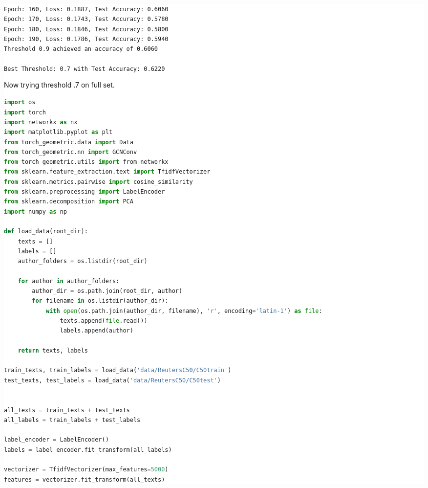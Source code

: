     Epoch: 160, Loss: 0.1887, Test Accuracy: 0.6060
    Epoch: 170, Loss: 0.1743, Test Accuracy: 0.5780
    Epoch: 180, Loss: 0.1846, Test Accuracy: 0.5800
    Epoch: 190, Loss: 0.1786, Test Accuracy: 0.5940
    Threshold 0.9 achieved an accuracy of 0.6060
    
    Best Threshold: 0.7 with Test Accuracy: 0.6220
    

Now trying threshold .7 on full set.


```python
import os
import torch
import networkx as nx
import matplotlib.pyplot as plt
from torch_geometric.data import Data
from torch_geometric.nn import GCNConv
from torch_geometric.utils import from_networkx
from sklearn.feature_extraction.text import TfidfVectorizer
from sklearn.metrics.pairwise import cosine_similarity
from sklearn.preprocessing import LabelEncoder
from sklearn.decomposition import PCA
import numpy as np

def load_data(root_dir):
    texts = []
    labels = []
    author_folders = os.listdir(root_dir)
    
    for author in author_folders:
        author_dir = os.path.join(root_dir, author)
        for filename in os.listdir(author_dir):
            with open(os.path.join(author_dir, filename), 'r', encoding='latin-1') as file:
                texts.append(file.read())
                labels.append(author)
    
    return texts, labels

train_texts, train_labels = load_data('data/ReutersC50/C50train')
test_texts, test_labels = load_data('data/ReutersC50/C50test')


all_texts = train_texts + test_texts
all_labels = train_labels + test_labels

label_encoder = LabelEncoder()
labels = label_encoder.fit_transform(all_labels)

vectorizer = TfidfVectorizer(max_features=5000)
features = vectorizer.fit_transform(all_texts)
```
